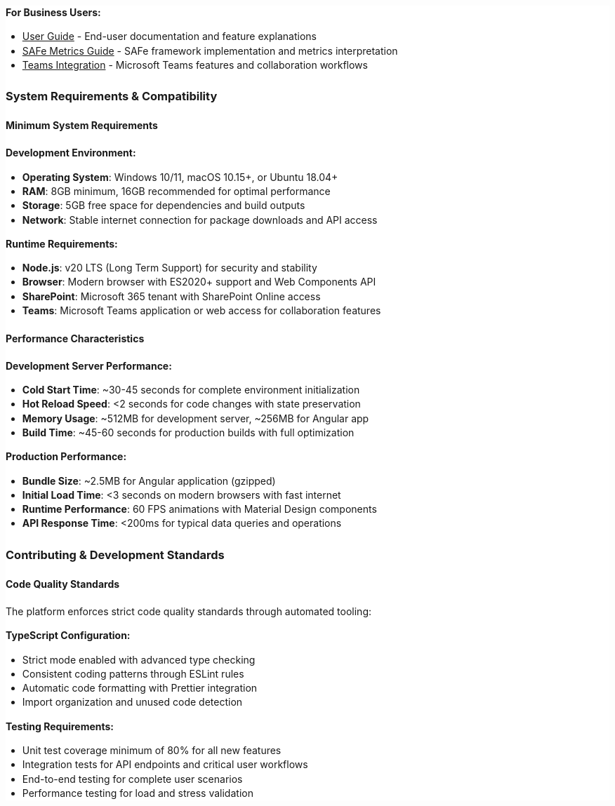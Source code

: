 **For Business Users:**
- [User Guide](./documentation/user-guide.md) - End-user documentation and feature explanations
- [SAFe Metrics Guide](./documentation/safe-metrics.md) - SAFe framework implementation and metrics interpretation
- [Teams Integration](./documentation/teams-integration.md) - Microsoft Teams features and collaboration workflows

### System Requirements & Compatibility

#### Minimum System Requirements

**Development Environment:**
- **Operating System**: Windows 10/11, macOS 10.15+, or Ubuntu 18.04+
- **RAM**: 8GB minimum, 16GB recommended for optimal performance
- **Storage**: 5GB free space for dependencies and build outputs
- **Network**: Stable internet connection for package downloads and API access

**Runtime Requirements:**
- **Node.js**: v20 LTS (Long Term Support) for security and stability
- **Browser**: Modern browser with ES2020+ support and Web Components API
- **SharePoint**: Microsoft 365 tenant with SharePoint Online access
- **Teams**: Microsoft Teams application or web access for collaboration features

#### Performance Characteristics

**Development Server Performance:**
- **Cold Start Time**: ~30-45 seconds for complete environment initialization
- **Hot Reload Speed**: <2 seconds for code changes with state preservation
- **Memory Usage**: ~512MB for development server, ~256MB for Angular app
- **Build Time**: ~45-60 seconds for production builds with full optimization

**Production Performance:**
- **Bundle Size**: ~2.5MB for Angular application (gzipped)
- **Initial Load Time**: <3 seconds on modern browsers with fast internet
- **Runtime Performance**: 60 FPS animations with Material Design components
- **API Response Time**: <200ms for typical data queries and operations

### Contributing & Development Standards

#### Code Quality Standards

The platform enforces strict code quality standards through automated tooling:

**TypeScript Configuration:**
- Strict mode enabled with advanced type checking
- Consistent coding patterns through ESLint rules
- Automatic code formatting with Prettier integration
- Import organization and unused code detection

**Testing Requirements:**
- Unit test coverage minimum of 80% for all new features
- Integration tests for API endpoints and critical user workflows
- End-to-end testing for complete user scenarios
- Performance testing for load and stress validation
